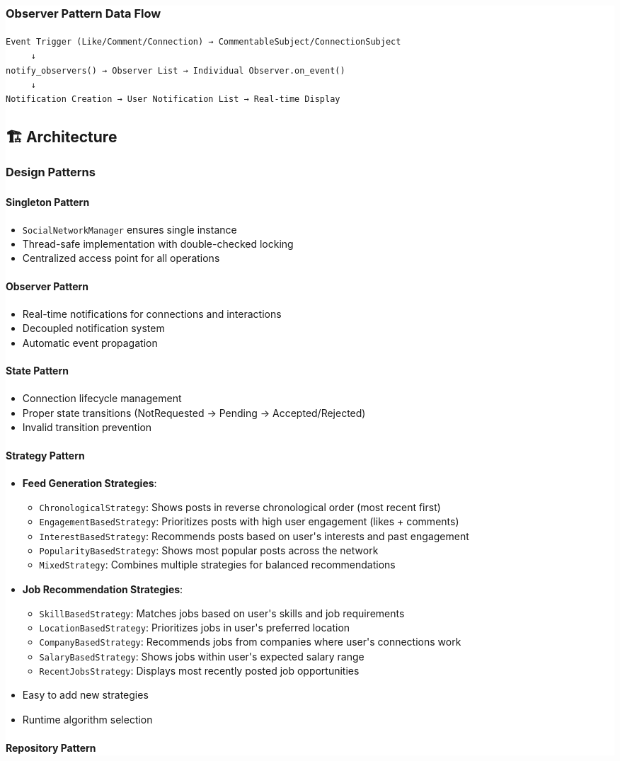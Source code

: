 ### Observer Pattern Data Flow

```
Event Trigger (Like/Comment/Connection) → CommentableSubject/ConnectionSubject
     ↓
notify_observers() → Observer List → Individual Observer.on_event()
     ↓
Notification Creation → User Notification List → Real-time Display
```

## 🏗️ Architecture

### Design Patterns

#### Singleton Pattern

- `SocialNetworkManager` ensures single instance
- Thread-safe implementation with double-checked locking
- Centralized access point for all operations

#### Observer Pattern

- Real-time notifications for connections and interactions
- Decoupled notification system
- Automatic event propagation

#### State Pattern

- Connection lifecycle management
- Proper state transitions (NotRequested → Pending → Accepted/Rejected)
- Invalid transition prevention

#### Strategy Pattern

- **Feed Generation Strategies**:

  - `ChronologicalStrategy`: Shows posts in reverse chronological order (most recent first)
  - `EngagementBasedStrategy`: Prioritizes posts with high user engagement (likes + comments)
  - `InterestBasedStrategy`: Recommends posts based on user's interests and past engagement
  - `PopularityBasedStrategy`: Shows most popular posts across the network
  - `MixedStrategy`: Combines multiple strategies for balanced recommendations

- **Job Recommendation Strategies**:

  - `SkillBasedStrategy`: Matches jobs based on user's skills and job requirements
  - `LocationBasedStrategy`: Prioritizes jobs in user's preferred location
  - `CompanyBasedStrategy`: Recommends jobs from companies where user's connections work
  - `SalaryBasedStrategy`: Shows jobs within user's expected salary range
  - `RecentJobsStrategy`: Displays most recently posted job opportunities

- Easy to add new strategies
- Runtime algorithm selection

#### Repository Pattern
